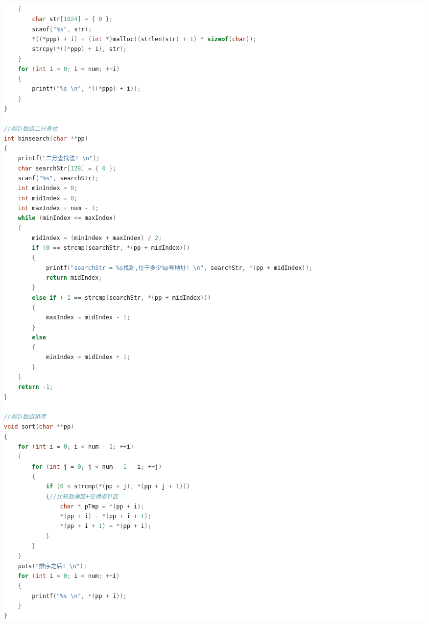 ```c
    {
        char str[1024] = { 0 };
        scanf("%s", str);
        *((*ppp) + i) = (int *)malloc((strlen(str) + 1) * sizeof(char));
        strcpy(*((*ppp) + i), str);
    }
    for (int i = 0; i < num; ++i)
    {
        printf("%s \n", *((*ppp) + i));
    }
}

//指针数组二分查找
int binsearch(char **pp)
{
    printf("二分查找法! \n");
    char searchStr[128] = { 0 };
    scanf("%s", searchStr);
    int minIndex = 0;
    int midIndex = 0;
    int maxIndex = num - 1;
    while (minIndex <= maxIndex)
    {
        midIndex = (minIndex + maxIndex) / 2;
        if (0 == strcmp(searchStr, *(pp + midIndex)))
        {
            printf("searchStr = %s找到,位于多少%p号地址! \n", searchStr, *(pp + midIndex));
            return midIndex;
        }
        else if (-1 == strcmp(searchStr, *(pp + midIndex)))
        {
            maxIndex = midIndex - 1;
        }
        else
        {
            minIndex = midIndex + 1;
        }
    }
    return -1;
}

//指针数组排序
void sort(char **pp)
{
    for (int i = 0; i < num - 1; ++i)
    {
        for (int j = 0; j < num - 1 - i; ++j)
        {
            if (0 < strcmp(*(pp + j), *(pp + j + 1)))
            {//比较数据区+交换指针区
                char * pTmp = *(pp + i);
                *(pp + i) = *(pp + i + 1);
                *(pp + i + 1) = *(pp + i);
            }
        }
    }
    puts("排序之后! \n");
    for (int i = 0; i < num; ++i)
    {
        printf("%s \n", *(pp + i));
    }
}

```